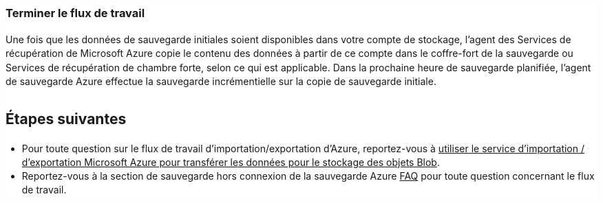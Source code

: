 ### <a name="complete-the-workflow"></a>Terminer le flux de travail
Une fois que les données de sauvegarde initiales soient disponibles dans votre compte de stockage, l’agent des Services de récupération de Microsoft Azure copie le contenu des données à partir de ce compte dans le coffre-fort de la sauvegarde ou Services de récupération de chambre forte, selon ce qui est applicable. Dans la prochaine heure de sauvegarde planifiée, l’agent de sauvegarde Azure effectue la sauvegarde incrémentielle sur la copie de sauvegarde initiale.

## <a name="next-steps"></a>Étapes suivantes
- Pour toute question sur le flux de travail d’importation/exportation d’Azure, reportez-vous à [utiliser le service d’importation / d’exportation Microsoft Azure pour transférer les données pour le stockage des objets Blob](../storage/storage-import-export-service.md).
- Reportez-vous à la section de sauvegarde hors connexion de la sauvegarde Azure [FAQ](backup-azure-backup-faq.md) pour toute question concernant le flux de travail.
